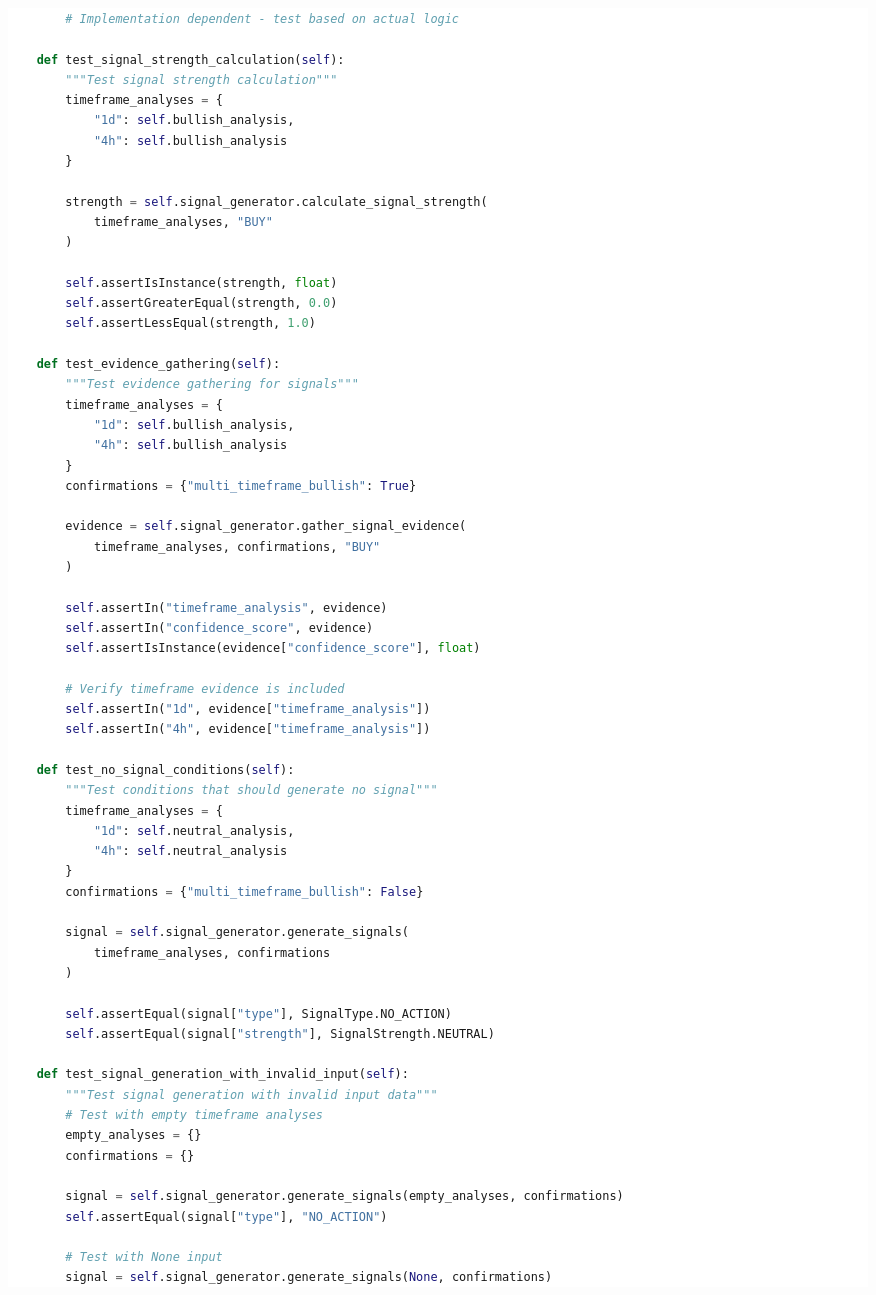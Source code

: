 ```python
        # Implementation dependent - test based on actual logic
    
    def test_signal_strength_calculation(self):
        """Test signal strength calculation"""
        timeframe_analyses = {
            "1d": self.bullish_analysis,
            "4h": self.bullish_analysis
        }
        
        strength = self.signal_generator.calculate_signal_strength(
            timeframe_analyses, "BUY"
        )
        
        self.assertIsInstance(strength, float)
        self.assertGreaterEqual(strength, 0.0)
        self.assertLessEqual(strength, 1.0)
    
    def test_evidence_gathering(self):
        """Test evidence gathering for signals"""
        timeframe_analyses = {
            "1d": self.bullish_analysis,
            "4h": self.bullish_analysis
        }
        confirmations = {"multi_timeframe_bullish": True}
        
        evidence = self.signal_generator.gather_signal_evidence(
            timeframe_analyses, confirmations, "BUY"
        )
        
        self.assertIn("timeframe_analysis", evidence)
        self.assertIn("confidence_score", evidence)
        self.assertIsInstance(evidence["confidence_score"], float)
        
        # Verify timeframe evidence is included
        self.assertIn("1d", evidence["timeframe_analysis"])
        self.assertIn("4h", evidence["timeframe_analysis"])
    
    def test_no_signal_conditions(self):
        """Test conditions that should generate no signal"""
        timeframe_analyses = {
            "1d": self.neutral_analysis,
            "4h": self.neutral_analysis
        }
        confirmations = {"multi_timeframe_bullish": False}
        
        signal = self.signal_generator.generate_signals(
            timeframe_analyses, confirmations
        )
        
        self.assertEqual(signal["type"], SignalType.NO_ACTION)
        self.assertEqual(signal["strength"], SignalStrength.NEUTRAL)
    
    def test_signal_generation_with_invalid_input(self):
        """Test signal generation with invalid input data"""
        # Test with empty timeframe analyses
        empty_analyses = {}
        confirmations = {}
        
        signal = self.signal_generator.generate_signals(empty_analyses, confirmations)
        self.assertEqual(signal["type"], "NO_ACTION")
        
        # Test with None input
        signal = self.signal_generator.generate_signals(None, confirmations)
```